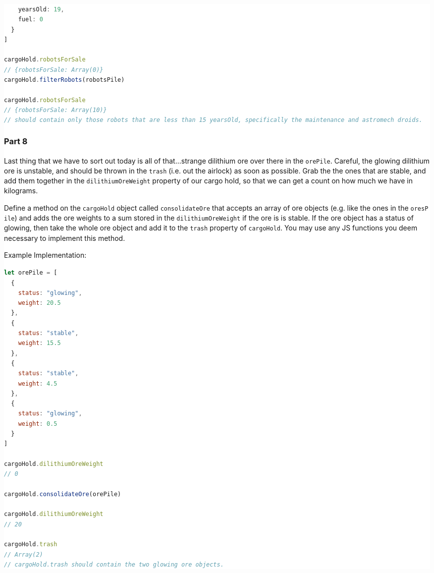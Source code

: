 ```js
    yearsOld: 19,
    fuel: 0
  }
]

cargoHold.robotsForSale
// {robotsForSale: Array(0)}
cargoHold.filterRobots(robotsPile)

cargoHold.robotsForSale
// {robotsForSale: Array(10)}
// should contain only those robots that are less than 15 yearsOld, specifically the maintenance and astromech droids.
```

### Part 8
Last thing that we have to sort out today is all of that...strange dilithium ore over there in the `orePile`. Careful, the glowing dilithium ore is unstable, and should be thrown in the `trash` (i.e. out the airlock) as soon as possible. Grab the the ones that are stable, and add them together in the `dilithiumOreWeight` property of our cargo hold, so that we can get a count on how much we have in kilograms.

Define a method on the `cargoHold` object called `consolidateOre` that accepts an array of ore objects (e.g. like the ones in the `oresPile`) and adds the ore weights to a sum stored in the `dilithiumOreWeight` if the ore is is stable. If the ore object has a status of glowing, then take the whole ore object and add it to the `trash` property of `cargoHold`. You may use any JS functions you deem necessary to implement this method.

Example Implementation:
```js
let orePile = [
  {
    status: "glowing",
    weight: 20.5
  },
  {
    status: "stable",
    weight: 15.5
  },
  {
    status: "stable",
    weight: 4.5
  },
  {
    status: "glowing",
    weight: 0.5
  }
]

cargoHold.dilithiumOreWeight
// 0

cargoHold.consolidateOre(orePile)

cargoHold.dilithiumOreWeight
// 20

cargoHold.trash
// Array(2)
// cargoHold.trash should contain the two glowing ore objects.
```
